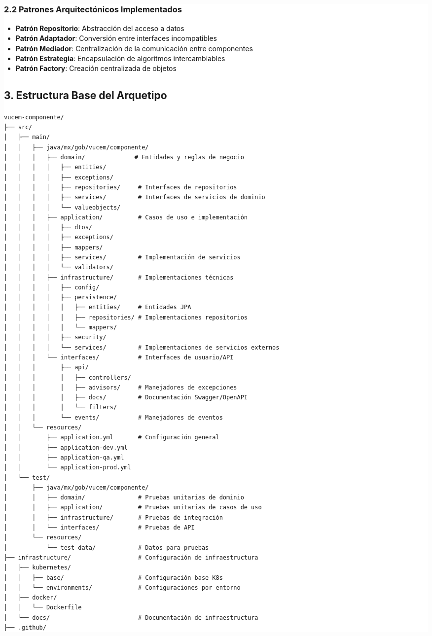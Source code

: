### 2.2 Patrones Arquitectónicos Implementados

- **Patrón Repositorio**: Abstracción del acceso a datos
- **Patrón Adaptador**: Conversión entre interfaces incompatibles
- **Patrón Mediador**: Centralización de la comunicación entre componentes
- **Patrón Estrategia**: Encapsulación de algoritmos intercambiables
- **Patrón Factory**: Creación centralizada de objetos

## 3. Estructura Base del Arquetipo

```
vucem-componente/
├── src/
│   ├── main/
│   │   ├── java/mx/gob/vucem/componente/
│   │   │   ├── domain/              # Entidades y reglas de negocio
│   │   │   │   ├── entities/
│   │   │   │   ├── exceptions/
│   │   │   │   ├── repositories/     # Interfaces de repositorios
│   │   │   │   ├── services/         # Interfaces de servicios de dominio
│   │   │   │   └── valueobjects/
│   │   │   ├── application/          # Casos de uso e implementación
│   │   │   │   ├── dtos/
│   │   │   │   ├── exceptions/
│   │   │   │   ├── mappers/
│   │   │   │   ├── services/         # Implementación de servicios
│   │   │   │   └── validators/
│   │   │   ├── infrastructure/       # Implementaciones técnicas
│   │   │   │   ├── config/
│   │   │   │   ├── persistence/
│   │   │   │   │   ├── entities/     # Entidades JPA
│   │   │   │   │   ├── repositories/ # Implementaciones repositorios
│   │   │   │   │   └── mappers/
│   │   │   │   ├── security/
│   │   │   │   └── services/         # Implementaciones de servicios externos
│   │   │   └── interfaces/           # Interfaces de usuario/API
│   │   │       ├── api/
│   │   │       │   ├── controllers/
│   │   │       │   ├── advisors/     # Manejadores de excepciones
│   │   │       │   ├── docs/         # Documentación Swagger/OpenAPI
│   │   │       │   └── filters/
│   │   │       └── events/           # Manejadores de eventos
│   │   └── resources/
│   │       ├── application.yml       # Configuración general
│   │       ├── application-dev.yml
│   │       ├── application-qa.yml
│   │       └── application-prod.yml
│   └── test/
│       ├── java/mx/gob/vucem/componente/
│       │   ├── domain/               # Pruebas unitarias de dominio
│       │   ├── application/          # Pruebas unitarias de casos de uso
│       │   ├── infrastructure/       # Pruebas de integración
│       │   └── interfaces/           # Pruebas de API
│       └── resources/
│           └── test-data/            # Datos para pruebas
├── infrastructure/                   # Configuración de infraestructura
│   ├── kubernetes/
│   │   ├── base/                     # Configuración base K8s
│   │   └── environments/             # Configuraciones por entorno
│   ├── docker/
│   │   └── Dockerfile
│   └── docs/                         # Documentación de infraestructura
├── .github/
```